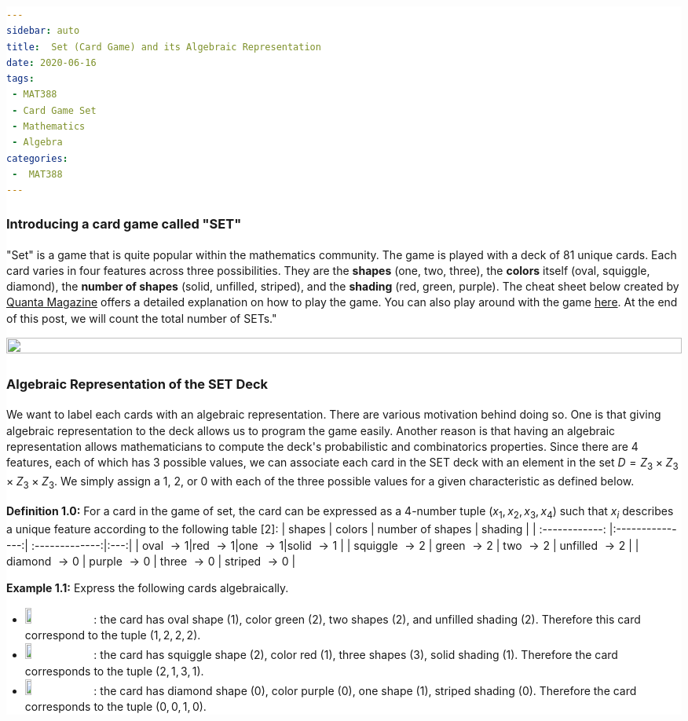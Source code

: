 ```yaml
---
sidebar: auto
title:  Set (Card Game) and its Algebraic Representation
date: 2020-06-16
tags:
 - MAT388
 - Card Game Set
 - Mathematics
 - Algebra
categories:
 -  MAT388
---
```


### Introducing a card game called "SET"

"Set" is a game that is quite popular within the mathematics community. The game is played with a deck of $81$ unique cards. Each card varies in four features across three possibilities. They are the **shapes** (one, two, three), the **colors** itself (oval, squiggle, diamond), the **number of shapes** (solid, unfilled, striped), and the **shading** (red, green, purple). The cheat sheet below created by [Quanta Magazine](https://www.quantamagazine.org/set-proof-stuns-mathematicians-20160531) offers a detailed explanation on how to play the game. You can also play around with the game [here](https://www.setgame.com/set/puzzle). At the end of this post, we will count the total number of SETs."

<img src='https://i.ibb.co/NLRsTyz/Untitled-design-4.png' width=100% height=100%>

### Algebraic Representation of the SET Deck
We want to label each cards with an algebraic representation. There are various motivation behind doing so. One is that giving algebraic representation to the deck allows us to program the game easily. Another reason is that having an algebraic representation allows mathematicians to compute the deck's probabilistic and combinatorics properties. Since there are $4$ features, each of which has $3$ possible values, we can associate each card in the SET deck with an element in the set $D = Z_3 \times Z_3 \times Z_3 \times Z_3$. We simply assign a $1$, $2$, or $0$ with each of the three possible values for a given characteristic as defined below.

**Definition 1.0:** For a card in the game of set, the card can be expressed as a $4$-number tuple $(x_{1},x_{2},x_{3},x_{4})$ such that $x_{i}$ describes a unique feature according to the following table [2]:
| shapes  | colors  | number of shapes | shading |
| :------------: |:---------------:| :-------------:|:---:|
| oval $\rightarrow  1$|red $\rightarrow 1$|one $\rightarrow  1$|solid $\rightarrow 1$ |
| squiggle $\rightarrow 2$ | green $\rightarrow  2$ |  two $\rightarrow 2$ | unfilled $\rightarrow 2$ |
| diamond $\rightarrow  0$ |    purple $\rightarrow  0$    |   three $\rightarrow  0$ | striped $\rightarrow 0$ |

**Example 1.1:** Express the following cards algebraically.

- <img src="https://i.ibb.co/r6QPPgC/22.jpg" width=10% height=10%> : the card has oval shape ($1$), color green ($2$), two shapes ($2$), and unfilled shading
 ($2$). Therefore this card correspond to the tuple $(1,2,2,2)$.
- <img src="https://i.ibb.co/fQB2Lwn/33.jpg" width=10% height=10%> : the card has squiggle shape ($2$), color red ($1$), three shapes ($3$), solid shading ($1$). Therefore the card corresponds to the tuple $(2, 1, 3, 1)$.
- <img src="https://i.ibb.co/dDyPCm9/11.jpg" width=10% height=10%> : the card has diamond shape ($0$), color purple ($0$), one shape ($1$), striped shading ($0$). Therefore the card corresponds to the tuple $(0,0,1,0)$.
